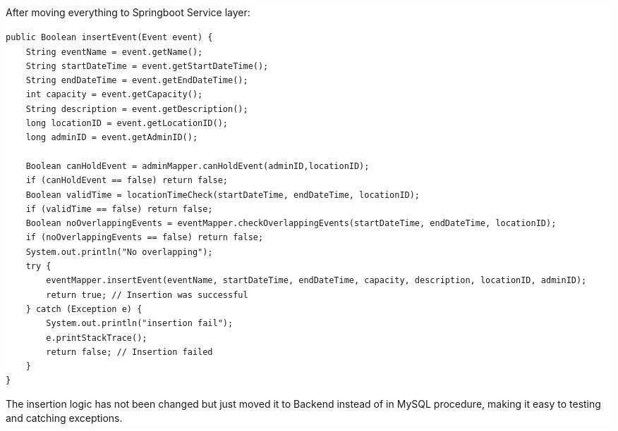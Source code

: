 After moving everything to Springboot Service layer:

```
public Boolean insertEvent(Event event) {
    String eventName = event.getName();
    String startDateTime = event.getStartDateTime();
    String endDateTime = event.getEndDateTime();
    int capacity = event.getCapacity();
    String description = event.getDescription();
    long locationID = event.getLocationID();
    long adminID = event.getAdminID();

    Boolean canHoldEvent = adminMapper.canHoldEvent(adminID,locationID);
    if (canHoldEvent == false) return false;
    Boolean validTime = locationTimeCheck(startDateTime, endDateTime, locationID);
    if (validTime == false) return false;
    Boolean noOverlappingEvents = eventMapper.checkOverlappingEvents(startDateTime, endDateTime, locationID);
    if (noOverlappingEvents == false) return false;
    System.out.println("No overlapping");
    try {
        eventMapper.insertEvent(eventName, startDateTime, endDateTime, capacity, description, locationID, adminID);
        return true; // Insertion was successful
    } catch (Exception e) {
        System.out.println("insertion fail");
        e.printStackTrace();
        return false; // Insertion failed
    }
}
```

The insertion logic has not been changed but just moved it to Backend instead of in MySQL procedure, making it easy to testing and catching exceptions.
